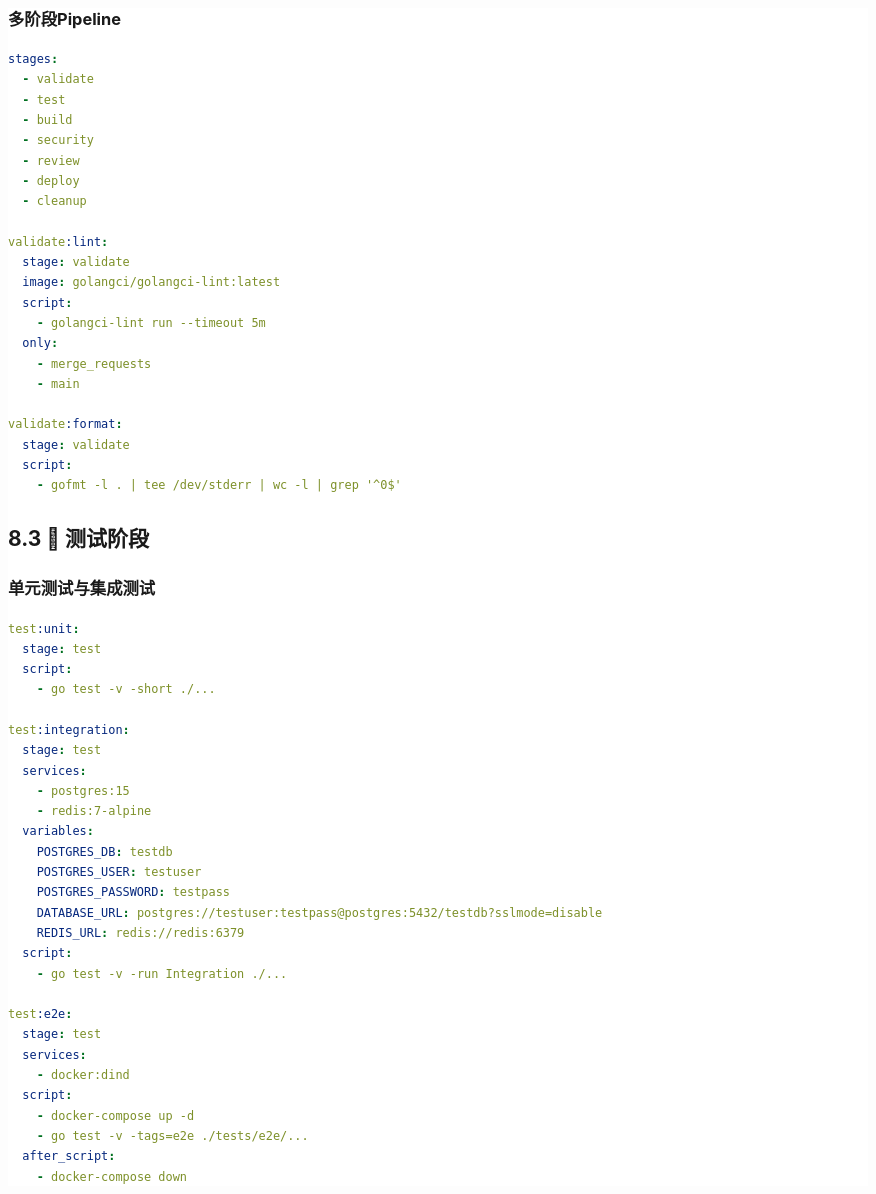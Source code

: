 ### 多阶段Pipeline

```yaml
stages:
  - validate
  - test
  - build
  - security
  - review
  - deploy
  - cleanup

validate:lint:
  stage: validate
  image: golangci/golangci-lint:latest
  script:
    - golangci-lint run --timeout 5m
  only:
    - merge_requests
    - main

validate:format:
  stage: validate
  script:
    - gofmt -l . | tee /dev/stderr | wc -l | grep '^0$'
```

## 8.3 🧪 测试阶段

### 单元测试与集成测试

```yaml
test:unit:
  stage: test
  script:
    - go test -v -short ./...
  
test:integration:
  stage: test
  services:
    - postgres:15
    - redis:7-alpine
  variables:
    POSTGRES_DB: testdb
    POSTGRES_USER: testuser
    POSTGRES_PASSWORD: testpass
    DATABASE_URL: postgres://testuser:testpass@postgres:5432/testdb?sslmode=disable
    REDIS_URL: redis://redis:6379
  script:
    - go test -v -run Integration ./...

test:e2e:
  stage: test
  services:
    - docker:dind
  script:
    - docker-compose up -d
    - go test -v -tags=e2e ./tests/e2e/...
  after_script:
    - docker-compose down
```
